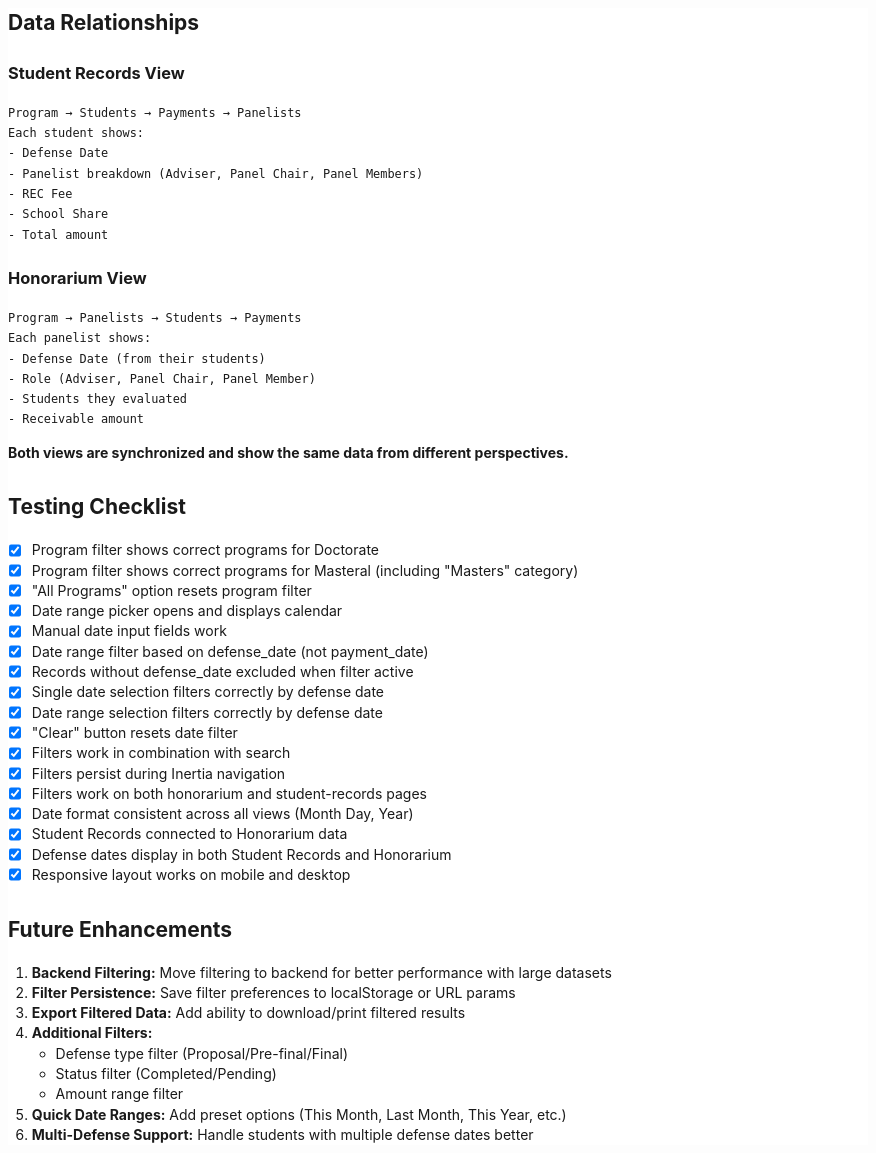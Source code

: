 ## Data Relationships

### Student Records View
```
Program → Students → Payments → Panelists
Each student shows:
- Defense Date
- Panelist breakdown (Adviser, Panel Chair, Panel Members)
- REC Fee
- School Share
- Total amount
```

### Honorarium View
```
Program → Panelists → Students → Payments
Each panelist shows:
- Defense Date (from their students)
- Role (Adviser, Panel Chair, Panel Member)
- Students they evaluated
- Receivable amount
```

**Both views are synchronized and show the same data from different perspectives.**

## Testing Checklist

- [x] Program filter shows correct programs for Doctorate
- [x] Program filter shows correct programs for Masteral (including "Masters" category)
- [x] "All Programs" option resets program filter
- [x] Date range picker opens and displays calendar
- [x] Manual date input fields work
- [x] Date range filter based on defense_date (not payment_date)
- [x] Records without defense_date excluded when filter active
- [x] Single date selection filters correctly by defense date
- [x] Date range selection filters correctly by defense date
- [x] "Clear" button resets date filter
- [x] Filters work in combination with search
- [x] Filters persist during Inertia navigation
- [x] Filters work on both honorarium and student-records pages
- [x] Date format consistent across all views (Month Day, Year)
- [x] Student Records connected to Honorarium data
- [x] Defense dates display in both Student Records and Honorarium
- [x] Responsive layout works on mobile and desktop

## Future Enhancements

1. **Backend Filtering:** Move filtering to backend for better performance with large datasets
2. **Filter Persistence:** Save filter preferences to localStorage or URL params
3. **Export Filtered Data:** Add ability to download/print filtered results
4. **Additional Filters:** 
   - Defense type filter (Proposal/Pre-final/Final)
   - Status filter (Completed/Pending)
   - Amount range filter
5. **Quick Date Ranges:** Add preset options (This Month, Last Month, This Year, etc.)
6. **Multi-Defense Support:** Handle students with multiple defense dates better
